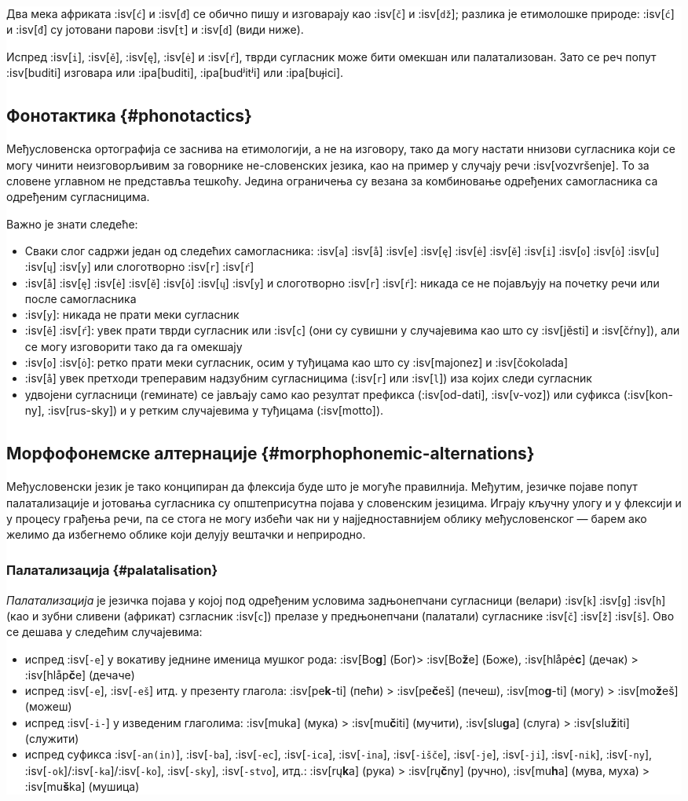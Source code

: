 Два мека африката :isv[`ć`] и :isv[`đ`] се обично пишу и изговарају као :isv[`č`] и :isv[`dž`]; разлика је етимолошке природе: :isv[`ć`] и :isv[`đ`] су јотовани парови :isv[`t`] и :isv[`d`] (види ниже).

Испред :isv[`i`], :isv[`ě`], :isv[`ę`], :isv[`ė`] и :isv[`ŕ`], тврди сугласник може бити омекшан или палатализован.
Зато се реч попут :isv[buditi] изговара или :ipa[buditi], :ipa[budʲitʲi] или :ipa[buɟici].

## Фонотактика \{#phonotactics}

Међусловенска ортографија се заснива на етимологији, а не на изговору, тако да могу настати ннизови сугласника који се могу чинити неизговорљивим за говорнике не-словенских језика, као на пример у случају речи  :isv[vozvršenje]. То за словене углавном не представља тешкоћу.
Једина ограничења су везана за комбиновање одређених самогласника са одређеним сугласницима.

Важно је знати следеће:

- Сваки слог садржи један од следећих самогласника: :isv[`a`] :isv[`å`] :isv[`e`] :isv[`ę`] :isv[`ė`] :isv[`ě`] :isv[`i`] :isv[`o`] :isv[`ȯ`] :isv[`u`] :isv[`ų`] :isv[`y`] или слоготворно :isv[`r`] :isv[`ŕ`]
- :isv[`å`] :isv[`ę`] :isv[`ė`] :isv[`ě`] :isv[`ȯ`] :isv[`ų`] :isv[`y`] и слоготворно :isv[`r`] :isv[`ŕ`]: никада се не појављују на почетку речи или после самогласника
- :isv[`y`]: никада не прати меки сугласник
- :isv[`ě`] :isv[`ŕ`]: увек прати тврди сугласник или :isv[`c`] (они су сувишни у случајевима као што су :isv[jěsti] и :isv[čŕny]), али се могу изговорити тако да га омекшају
- :isv[`o`] :isv[`ȯ`]: ретко прати меки сугласник, осим у туђицама као што су :isv[majonez] и :isv[čokolada]
- :isv[`å`] увек претходи треперавим надзубним сугласницима (:isv[`r`] или :isv[`l`]) иза којих следи сугласник
- удвојени сугласници (геминате) се јављају само као резултат префикса (:isv[od-dati], :isv[v-voz]) или суфикса (:isv[kon-ny], :isv[rus-sky]) и у ретким случајевима у туђицама (:isv[motto]).

## Морфофонемске алтернације \{#morphophonemic-alternations}

Међусловенски језик је тако конципиран да флексија буде што је могуће правилнија. Међутим, језичке појаве попут палатализације и јотовања сугласника су општеприсутна појава у словенским језицима. Играју кључну улогу и у флексији и у процесу грађења речи, па се стога не могу избећи чак ни у најједноставнијем облику међусловенског — барем ако желимо да избегнемо облике који делују вештачки и неприродно.

### Палатализација \{#palatalisation}

_Палатализација_  је језичка појава у којој под одређеним условима задњонепчани сугласници (велари) :isv[`k`] :isv[`g`] :isv[`h`] (као и зубни сливени (африкат) сзгласник :isv[`c`]) прелазе у предњонепчани (палатали) сугласнике :isv[`č`] :isv[`ž`] :isv[`š`]. Ово се дешава у следећим случајевима:

- испред :isv[`-e`] у вокативу једнине именица мушког рода: :isv[Bo**g**] (Бог)> :isv[Bo**ž**e] (Боже), :isv[hlåpė**c**] (дечак) > :isv[hlåp**č**e] (дечаче)
- испред :isv[`-e`], :isv[`-eš`] итд. у презенту глагола: :isv[pe**k**-ti] (пећи) > :isv[pe**č**eš] (печеш), :isv[mo**g**-ti] (могу) > :isv[mo**ž**eš] (можеш)
- испред :isv[`-i-`] у изведеним глаголима: :isv[muka] (мука) > :isv[mu**č**iti] (мучити), :isv[slu**g**a] (слуга) > :isv[slu**ž**iti] (служити)
- испред суфикса :isv[`-an(in)`], :isv[`-ba`], :isv[`-ec`], :isv[`-ica`], :isv[`-ina`], :isv[`-išče`], :isv[`-je`], :isv[`-ji`], :isv[`-nik`], :isv[`-ny`], :isv[`-ok`]/:isv[`-ka`]/:isv[`-ko`], :isv[`-sky`], :isv[`-stvo`], итд.: :isv[rų**k**a] (рука) > :isv[rų**č**ny] (ручно), :isv[mu**h**a] (мува, муха) > :isv[mu**š**ka] (мушица)


[1]: orthography.md#etymological_alphabet